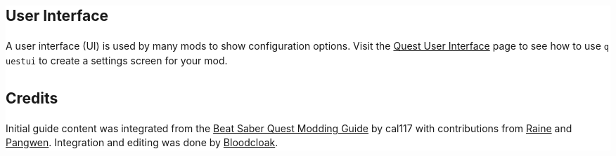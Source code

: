 ## User Interface
A user interface (UI) is used by many mods to show configuration options. Visit the [Quest User Interface](./quest-mod-dev-ui.md) page to see how to use `questui` to create a settings screen for your mod.

## Credits
Initial guide content was integrated from the [Beat Saber Quest Modding Guide](https://github.com/cal117/bsqmg) by cal117 with contributions from [Raine](https://github.com/raineio) and [Pangwen](https://github.com/PangwenE). Integration and editing was done by [Bloodcloak](/about/staff.md#bloodcloak).
